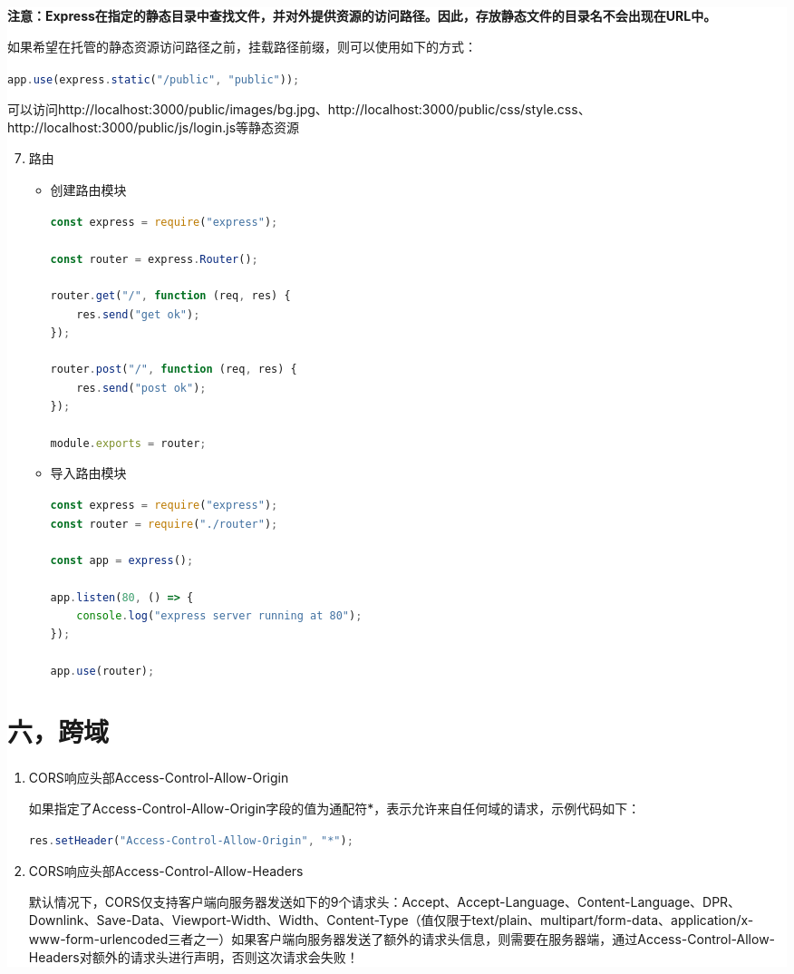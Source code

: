    **注意：Express在指定的静态目录中查找文件，并对外提供资源的访问路径。因此，存放静态文件的目录名不会出现在URL中。**

   如果希望在托管的静态资源访问路径之前，挂载路径前缀，则可以使用如下的方式：

   ```js
   app.use(express.static("/public", "public"));
   ```

   可以访问http://localhost:3000/public/images/bg.jpg、http://localhost:3000/public/css/style.css、http://localhost:3000/public/js/login.js等静态资源

7. 路由

   - 创建路由模块

     ```js
     const express = require("express");
     
     const router = express.Router();
     
     router.get("/", function (req, res) {
         res.send("get ok");
     });
     
     router.post("/", function (req, res) {
         res.send("post ok");
     });
     
     module.exports = router;
     ```

   - 导入路由模块

     ```js
     const express = require("express");
     const router = require("./router");
     
     const app = express();
     
     app.listen(80, () => {
         console.log("express server running at 80");
     });
     
     app.use(router);
     ```

# 六，跨域

1. CORS响应头部Access-Control-Allow-Origin

   如果指定了Access-Control-Allow-Origin字段的值为通配符*，表示允许来自任何域的请求，示例代码如下：

   ```js
   res.setHeader("Access-Control-Allow-Origin", "*");
   ```

2. CORS响应头部Access-Control-Allow-Headers

   默认情况下，CORS仅支持客户端向服务器发送如下的9个请求头：Accept、Accept-Language、Content-Language、DPR、Downlink、Save-Data、Viewport-Width、Width、Content-Type（值仅限于text/plain、multipart/form-data、application/x-www-form-urlencoded三者之一）如果客户端向服务器发送了额外的请求头信息，则需要在服务器端，通过Access-Control-Allow-Headers对额外的请求头进行声明，否则这次请求会失败！
